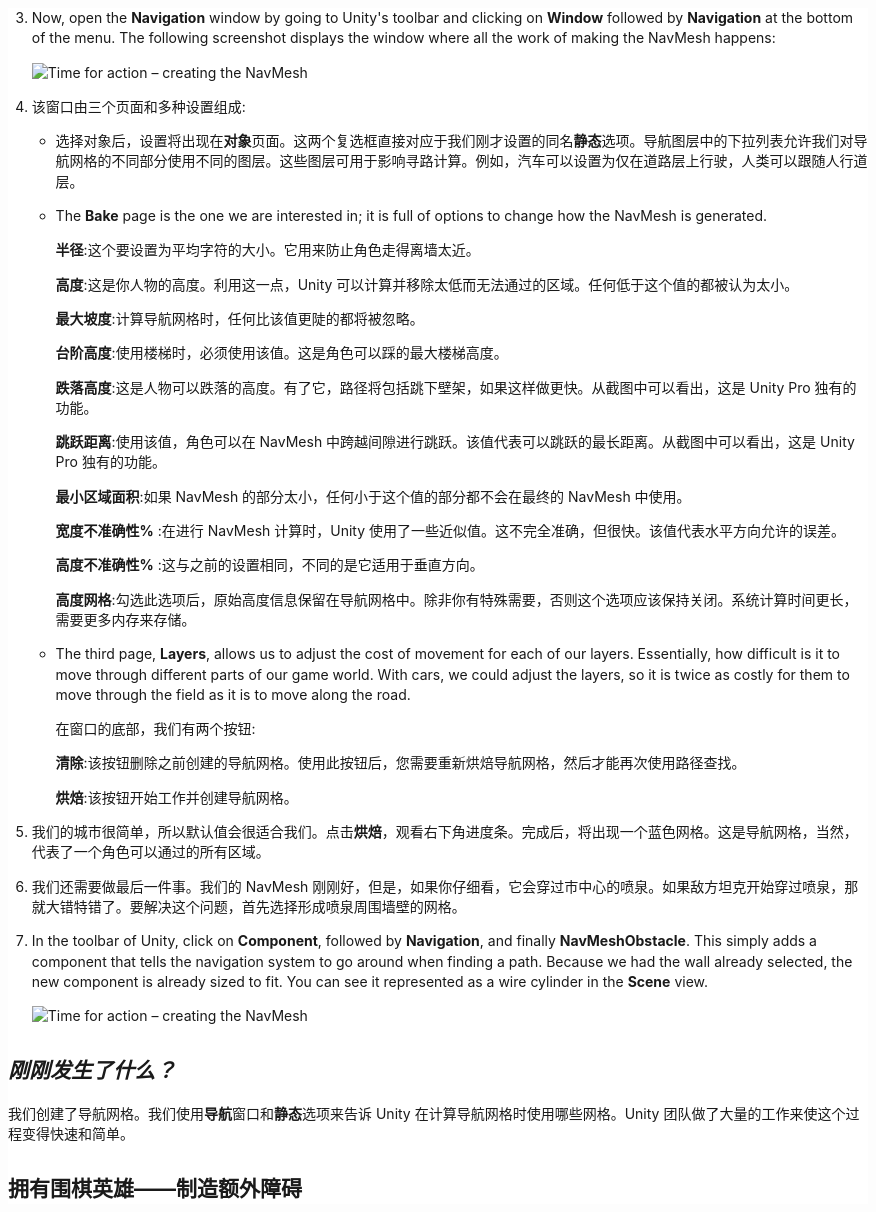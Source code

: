 3.  Now, open the **Navigation** window by going to Unity's toolbar and clicking on **Window** followed by **Navigation** at the bottom of the menu. The following screenshot displays the window where all the work of making the NavMesh happens:

    ![Time for action – creating the NavMesh](img/2014OT_05_02.jpg)

4.  该窗口由三个页面和多种设置组成:
    *   选择对象后，设置将出现在**对象**页面。这两个复选框直接对应于我们刚才设置的同名**静态**选项。导航图层中的下拉列表允许我们对导航网格的不同部分使用不同的图层。这些图层可用于影响寻路计算。例如，汽车可以设置为仅在道路层上行驶，人类可以跟随人行道层。
    *   The **Bake** page is the one we are interested in; it is full of options to change how the NavMesh is generated.

        **半径**:这个要设置为平均字符的大小。它用来防止角色走得离墙太近。

        **高度**:这是你人物的高度。利用这一点，Unity 可以计算并移除太低而无法通过的区域。任何低于这个值的都被认为太小。

        **最大坡度**:计算导航网格时，任何比该值更陡的都将被忽略。

        **台阶高度**:使用楼梯时，必须使用该值。这是角色可以踩的最大楼梯高度。

        **跌落高度**:这是人物可以跌落的高度。有了它，路径将包括跳下壁架，如果这样做更快。从截图中可以看出，这是 Unity Pro 独有的功能。

        **跳跃距离**:使用该值，角色可以在 NavMesh 中跨越间隙进行跳跃。该值代表可以跳跃的最长距离。从截图中可以看出，这是 Unity Pro 独有的功能。

        **最小区域面积**:如果 NavMesh 的部分太小，任何小于这个值的部分都不会在最终的 NavMesh 中使用。

        **宽度不准确性%** :在进行 NavMesh 计算时，Unity 使用了一些近似值。这不完全准确，但很快。该值代表水平方向允许的误差。

        **高度不准确性%** :这与之前的设置相同，不同的是它适用于垂直方向。

        **高度网格**:勾选此选项后，原始高度信息保留在导航网格中。除非你有特殊需要，否则这个选项应该保持关闭。系统计算时间更长，需要更多内存来存储。

    *   The third page, **Layers**, allows us to adjust the cost of movement for each of our layers. Essentially, how difficult is it to move through different parts of our game world. With cars, we could adjust the layers, so it is twice as costly for them to move through the field as it is to move along the road.

        在窗口的底部，我们有两个按钮:

        **清除**:该按钮删除之前创建的导航网格。使用此按钮后，您需要重新烘焙导航网格，然后才能再次使用路径查找。

        **烘焙**:该按钮开始工作并创建导航网格。

5.  我们的城市很简单，所以默认值会很适合我们。点击**烘焙**，观看右下角进度条。完成后，将出现一个蓝色网格。这是导航网格，当然，代表了一个角色可以通过的所有区域。
6.  我们还需要做最后一件事。我们的 NavMesh 刚刚好，但是，如果你仔细看，它会穿过市中心的喷泉。如果敌方坦克开始穿过喷泉，那就大错特错了。要解决这个问题，首先选择形成喷泉周围墙壁的网格。
7.  In the toolbar of Unity, click on **Component**, followed by **Navigation**, and finally **NavMeshObstacle**. This simply adds a component that tells the navigation system to go around when finding a path. Because we had the wall already selected, the new component is already sized to fit. You can see it represented as a wire cylinder in the **Scene** view.

    ![Time for action – creating the NavMesh](img/2014OT_05_07.jpg)

## *刚刚发生了什么？*

我们创建了导航网格。我们使用**导航**窗口和**静态**选项来告诉 Unity 在计算导航网格时使用哪些网格。Unity 团队做了大量的工作来使这个过程变得快速和简单。

## 拥有围棋英雄——制造额外障碍
